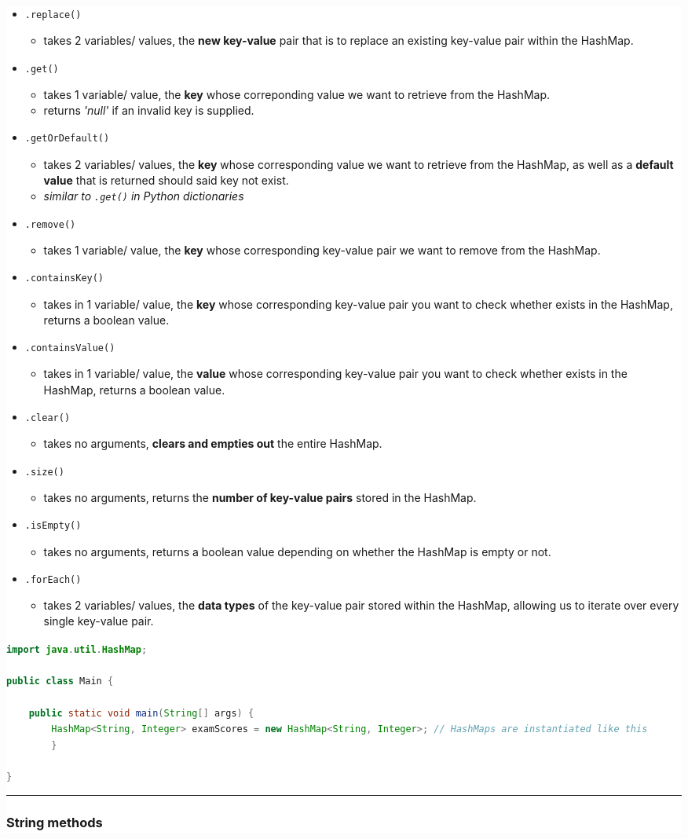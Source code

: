 * `.replace()`
    * takes 2 variables/ values, the **new key-value** pair that is to replace an existing key-value pair within the HashMap.

* `.get()`
    * takes 1 variable/ value, the **key** whose correponding value we want to retrieve from the HashMap.
    * returns *'null'* if an invalid key is supplied.

* `.getOrDefault()`
    * takes 2 variables/ values, the **key** whose corresponding value we want to retrieve from the HashMap, as well as a **default value** that is returned should said key not exist.
    * *similar to `.get()` in Python dictionaries*

* `.remove()`
    * takes 1 variable/ value, the **key** whose corresponding key-value pair we want to remove from the HashMap.

* `.containsKey()`
    * takes in 1 variable/ value, the **key** whose corresponding key-value pair you want to check whether exists in the HashMap, returns a boolean value. 

* `.containsValue()`
    * takes in 1 variable/ value, the **value** whose corresponding key-value pair you want to check whether exists in the HashMap, returns a boolean value. 

* `.clear()` 
    * takes no arguments, **clears and empties out** the entire HashMap.

* `.size()`
    * takes no arguments, returns the **number of key-value pairs** stored in the HashMap.

* `.isEmpty()`
    * takes no arguments, returns a boolean value depending on whether the HashMap is empty or not.

* `.forEach()` 
    * takes 2 variables/ values, the **data types** of the key-value pair stored within the HashMap, allowing us to iterate over every single key-value pair.

```java
import java.util.HashMap;

public class Main {

    public static void main(String[] args) {
        HashMap<String, Integer> examScores = new HashMap<String, Integer>; // HashMaps are instantiated like this
        }

}
```

---

### String methods
